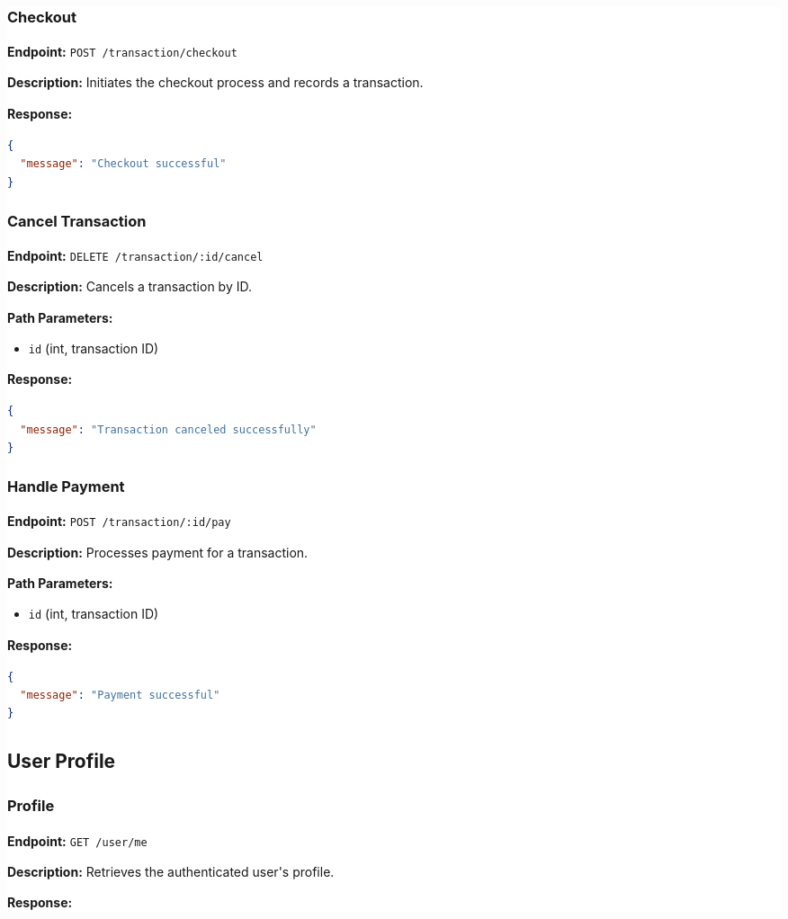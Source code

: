 ### Checkout

**Endpoint:** `POST /transaction/checkout`

**Description:** Initiates the checkout process and records a transaction.

**Response:**

```json
{
  "message": "Checkout successful"
}
```

### Cancel Transaction

**Endpoint:** `DELETE /transaction/:id/cancel`

**Description:** Cancels a transaction by ID.

**Path Parameters:**
- `id` (int, transaction ID)

**Response:**

```json
{
  "message": "Transaction canceled successfully"
}
```

### Handle Payment

**Endpoint:** `POST /transaction/:id/pay`

**Description:** Processes payment for a transaction.

**Path Parameters:**
- `id` (int, transaction ID)

**Response:**

```json
{
  "message": "Payment successful"
}
```

## User Profile

### Profile

**Endpoint:** `GET /user/me`

**Description:** Retrieves the authenticated user's profile.

**Response:**
